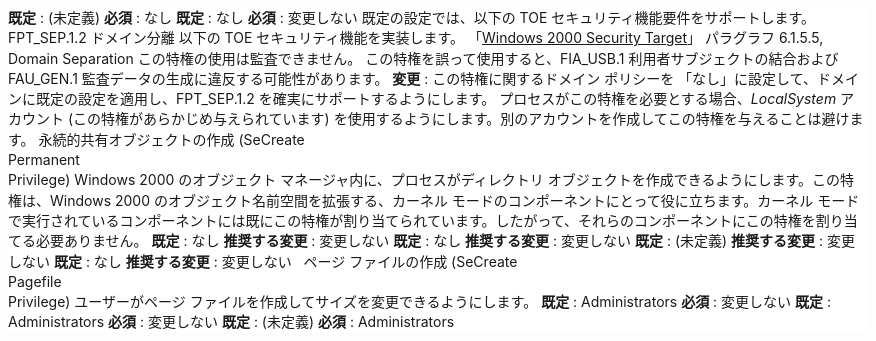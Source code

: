 <td style="border:1px solid black;"><strong>既定</strong> :
(未定義)
<strong>必須</strong> :
なし</td>
<td style="border:1px solid black;"><strong>既定</strong> :
なし
<strong>必須</strong> :
変更しない</td>
<td style="border:1px solid black;">既定の設定では、以下の TOE セキュリティ機能要件をサポートします。
FPT_SEP.1.2 ドメイン分離
以下の TOE セキュリティ機能を実装します。
「<a href="https://download.microsoft.com/download/win2000srv/ccsectar/2.0/nt5/en-us/w2kccst.pdf">Windows 2000 Security Target</a>」 パラグラフ 6.1.5.5, Domain Separation
この特権の使用は監査できません。
この特権を誤って使用すると、FIA_USB.1 利用者サブジェクトの結合および FAU_GEN.1 監査データの生成に違反する可能性があります。
<strong>変更</strong> :
この特権に関するドメイン ポリシーを 「なし」に設定して、ドメインに既定の設定を適用し、FPT_SEP.1.2 を確実にサポートするようにします。
プロセスがこの特権を必要とする場合、<em>LocalSystem</em> アカウント (この特権があらかじめ与えられています) を使用するようにします。別のアカウントを作成してこの特権を与えることは避けます。</td>
</tr>
<tr class="odd">
<td style="border:1px solid black;">永続的共有オブジェクトの作成
(SeCreate<br />
Permanent<br />
Privilege)</td>
<td style="border:1px solid black;">Windows 2000 のオブジェクト マネージャ内に、プロセスがディレクトリ オブジェクトを作成できるようにします。この特権は、Windows 2000 のオブジェクト名前空間を拡張する、カーネル モードのコンポーネントにとって役に立ちます。カーネル モードで実行されているコンポーネントには既にこの特権が割り当てられています。したがって、それらのコンポーネントにこの特権を割り当てる必要ありません。</td>
<td style="border:1px solid black;"><strong>既定</strong> :
なし
<strong>推奨する変更</strong> :
変更しない</td>
<td style="border:1px solid black;"><strong>既定</strong> :
なし
<strong>推奨する変更</strong> :
変更しない</td>
<td style="border:1px solid black;"><strong>既定</strong> :
(未定義)
<strong>推奨する変更</strong> :
変更しない</td>
<td style="border:1px solid black;"><strong>既定</strong> :
なし
<strong>推奨する変更</strong> :
変更しない</td>
<td style="border:1px solid black;"> </td>
</tr>
<tr class="even">
<td style="border:1px solid black;">ページ ファイルの作成
(SeCreate<br />
Pagefile<br />
Privilege)</td>
<td style="border:1px solid black;">ユーザーがページ ファイルを作成してサイズを変更できるようにします。</td>
<td style="border:1px solid black;"><strong>既定</strong> :
Administrators
<strong>必須</strong> :
変更しない</td>
<td style="border:1px solid black;"><strong>既定</strong> :
Administrators
<strong>必須</strong> :
変更しない</td>
<td style="border:1px solid black;"><strong>既定</strong> :
(未定義)
<strong>必須</strong> :
Administrators</td>